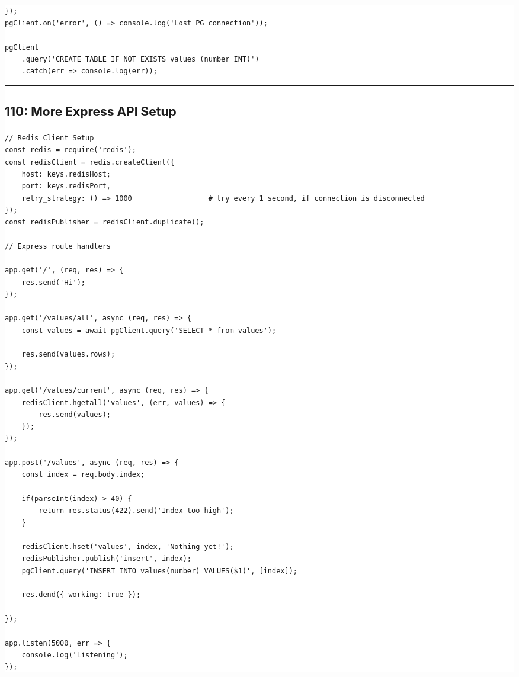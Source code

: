 ```
});
pgClient.on('error', () => console.log('Lost PG connection'));

pgClient
    .query('CREATE TABLE IF NOT EXISTS values (number INT)')
    .catch(err => console.log(err));
```

***

## 110: More Express API Setup

```
// Redis Client Setup
const redis = require('redis');
const redisClient = redis.createClient({
    host: keys.redisHost;
    port: keys.redisPort,
    retry_strategy: () => 1000                  # try every 1 second, if connection is disconnected
});
const redisPublisher = redisClient.duplicate();

// Express route handlers

app.get('/', (req, res) => {
    res.send('Hi');
});

app.get('/values/all', async (req, res) => {
    const values = await pgClient.query('SELECT * from values');

    res.send(values.rows);
});

app.get('/values/current', async (req, res) => {
    redisClient.hgetall('values', (err, values) => {
        res.send(values);
    });
});

app.post('/values', async (req, res) => {
    const index = req.body.index;

    if(parseInt(index) > 40) {
        return res.status(422).send('Index too high');
    }

    redisClient.hset('values', index, 'Nothing yet!');
    redisPublisher.publish('insert', index);
    pgClient.query('INSERT INTO values(number) VALUES($1)', [index]);

    res.dend({ working: true });

});

app.listen(5000, err => {
    console.log('Listening');
});
```
